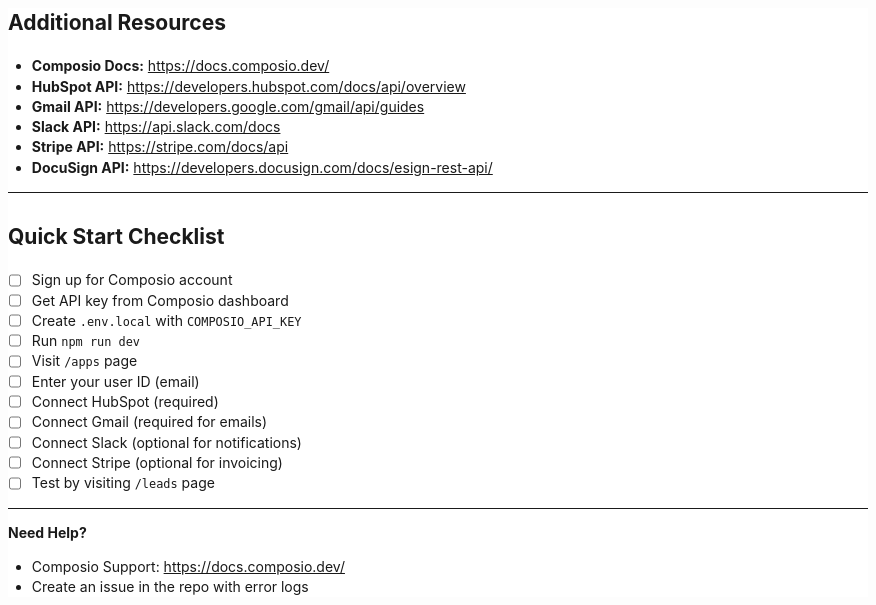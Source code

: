 ## Additional Resources

- **Composio Docs:** https://docs.composio.dev/
- **HubSpot API:** https://developers.hubspot.com/docs/api/overview
- **Gmail API:** https://developers.google.com/gmail/api/guides
- **Slack API:** https://api.slack.com/docs
- **Stripe API:** https://stripe.com/docs/api
- **DocuSign API:** https://developers.docusign.com/docs/esign-rest-api/

---

## Quick Start Checklist

- [ ] Sign up for Composio account
- [ ] Get API key from Composio dashboard
- [ ] Create `.env.local` with `COMPOSIO_API_KEY`
- [ ] Run `npm run dev`
- [ ] Visit `/apps` page
- [ ] Enter your user ID (email)
- [ ] Connect HubSpot (required)
- [ ] Connect Gmail (required for emails)
- [ ] Connect Slack (optional for notifications)
- [ ] Connect Stripe (optional for invoicing)
- [ ] Test by visiting `/leads` page

---

**Need Help?**
- Composio Support: https://docs.composio.dev/
- Create an issue in the repo with error logs
